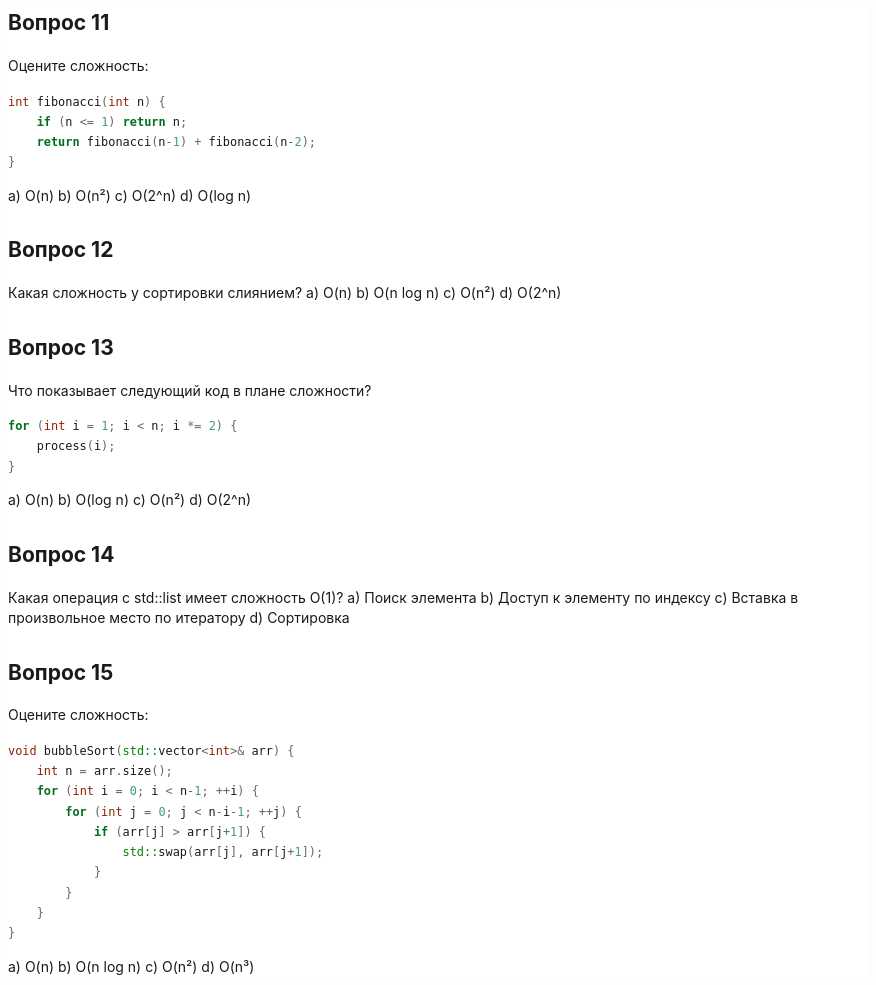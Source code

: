 ## Вопрос 11
Оцените сложность:
```cpp
int fibonacci(int n) {
    if (n <= 1) return n;
    return fibonacci(n-1) + fibonacci(n-2);
}
```
a) O(n)
b) O(n²)
c) O(2^n)
d) O(log n)

## Вопрос 12
Какая сложность у сортировки слиянием?
a) O(n)
b) O(n log n)
c) O(n²)
d) O(2^n)

## Вопрос 13
Что показывает следующий код в плане сложности?
```cpp
for (int i = 1; i < n; i *= 2) {
    process(i);
}
```
a) O(n)
b) O(log n)
c) O(n²)
d) O(2^n)

## Вопрос 14
Какая операция с std::list имеет сложность O(1)?
a) Поиск элемента
b) Доступ к элементу по индексу
c) Вставка в произвольное место по итератору
d) Сортировка

## Вопрос 15
Оцените сложность:
```cpp
void bubbleSort(std::vector<int>& arr) {
    int n = arr.size();
    for (int i = 0; i < n-1; ++i) {
        for (int j = 0; j < n-i-1; ++j) {
            if (arr[j] > arr[j+1]) {
                std::swap(arr[j], arr[j+1]);
            }
        }
    }
}
```
a) O(n)
b) O(n log n)
c) O(n²)
d) O(n³)

